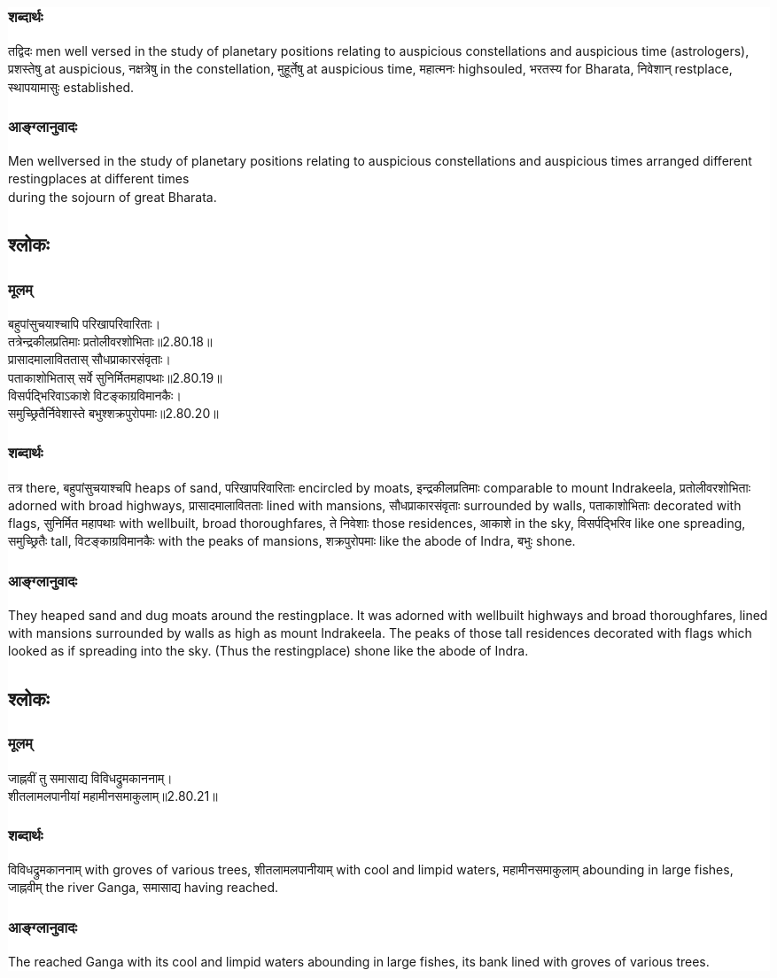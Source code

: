### शब्दार्थः
तद्विदः men well versed in the study of planetary positions relating to auspicious constellations and auspicious time (astrologers), प्रशस्तेषु at auspicious, नक्षत्रेषु in the constellation, मुहूर्तेषु at auspicious time, महात्मनः highsouled, भरतस्य for Bharata, निवेशान् restplace, स्थापयामासुः  established.

### आङ्ग्लानुवादः
Men wellversed in the study of planetary positions relating to auspicious constellations and auspicious times arranged different restingplaces at different times  
during the sojourn of great Bharata.



## श्लोकः
### मूलम्
बहुपांसुचयाश्चापि परिखापरिवारिताः।  
तत्रेन्द्रकीलप्रतिमाः प्रतोलीवरशोभिताः॥2.80.18॥  
प्रासादमालाविततास् सौधप्राकारसंवृताः।  
पताकाशोभितास् सर्वे सुनिर्मितमहापथाः॥2.80.19॥  
विसर्पद्भिरिवाऽकाशे विटङ्काग्रविमानकैः।  
समुच्छ्रितैर्निवेशास्ते बभुश्शक्रपुरोपमाः॥2.80.20॥

### शब्दार्थः
तत्र there, बहुपांसुचयाश्चपि heaps of sand, परिखापरिवारिताः encircled by moats, इन्द्रकीलप्रतिमाः comparable to mount Indrakeela, प्रतोलीवरशोभिताः adorned with broad highways, प्रासादमालावितताः lined with mansions, सौधप्राकारसंवृताः surrounded by walls, पताकाशोभिताः decorated with flags, सुनिर्मित महापथाः with wellbuilt, broad thoroughfares, ते निवेशाः those residences, आकाशे in the sky, विसर्पद्भिरिव like one spreading, समुच्छ्रितैः tall, विटङ्काग्रविमानकैः with the peaks of mansions, शक्रपुरोपमाः like the abode of Indra, बभुः shone.

### आङ्ग्लानुवादः
They heaped sand and dug moats around the restingplace. It was adorned with wellbuilt highways and broad thoroughfares, lined with mansions surrounded by walls as high as mount Indrakeela. The peaks of those tall residences decorated with flags which looked as if spreading into the sky. (Thus the restingplace) shone like the abode of Indra.



## श्लोकः
### मूलम्
जाह्नवीं तु समासाद्य विविधद्रुमकाननाम्।  
शीतलामलपानीयां महामीनसमाकुलाम्॥2.80.21॥

### शब्दार्थः
विविधद्रुमकाननाम् with groves of various trees, शीतलामलपानीयाम् with cool and limpid  waters, महामीनसमाकुलाम् abounding in large fishes, जाह्नवीम् the river Ganga, समासाद्य having reached.

### आङ्ग्लानुवादः
The reached Ganga with its cool and limpid waters abounding in large fishes, its bank lined with groves of various trees.
